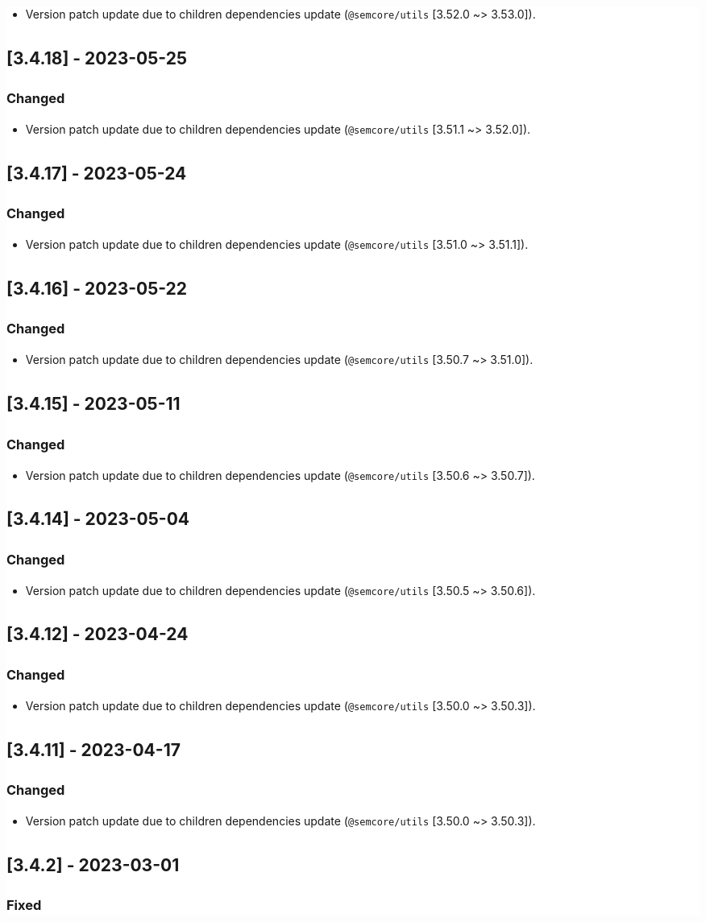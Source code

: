 - Version patch update due to children dependencies update (`@semcore/utils` [3.52.0 ~> 3.53.0]).

## [3.4.18] - 2023-05-25

### Changed

- Version patch update due to children dependencies update (`@semcore/utils` [3.51.1 ~> 3.52.0]).

## [3.4.17] - 2023-05-24

### Changed

- Version patch update due to children dependencies update (`@semcore/utils` [3.51.0 ~> 3.51.1]).

## [3.4.16] - 2023-05-22

### Changed

- Version patch update due to children dependencies update (`@semcore/utils` [3.50.7 ~> 3.51.0]).

## [3.4.15] - 2023-05-11

### Changed

- Version patch update due to children dependencies update (`@semcore/utils` [3.50.6 ~> 3.50.7]).

## [3.4.14] - 2023-05-04

### Changed

- Version patch update due to children dependencies update (`@semcore/utils` [3.50.5 ~> 3.50.6]).

## [3.4.12] - 2023-04-24

### Changed

- Version patch update due to children dependencies update (`@semcore/utils` [3.50.0 ~> 3.50.3]).

## [3.4.11] - 2023-04-17

### Changed

- Version patch update due to children dependencies update (`@semcore/utils` [3.50.0 ~> 3.50.3]).

## [3.4.2] - 2023-03-01

### Fixed
